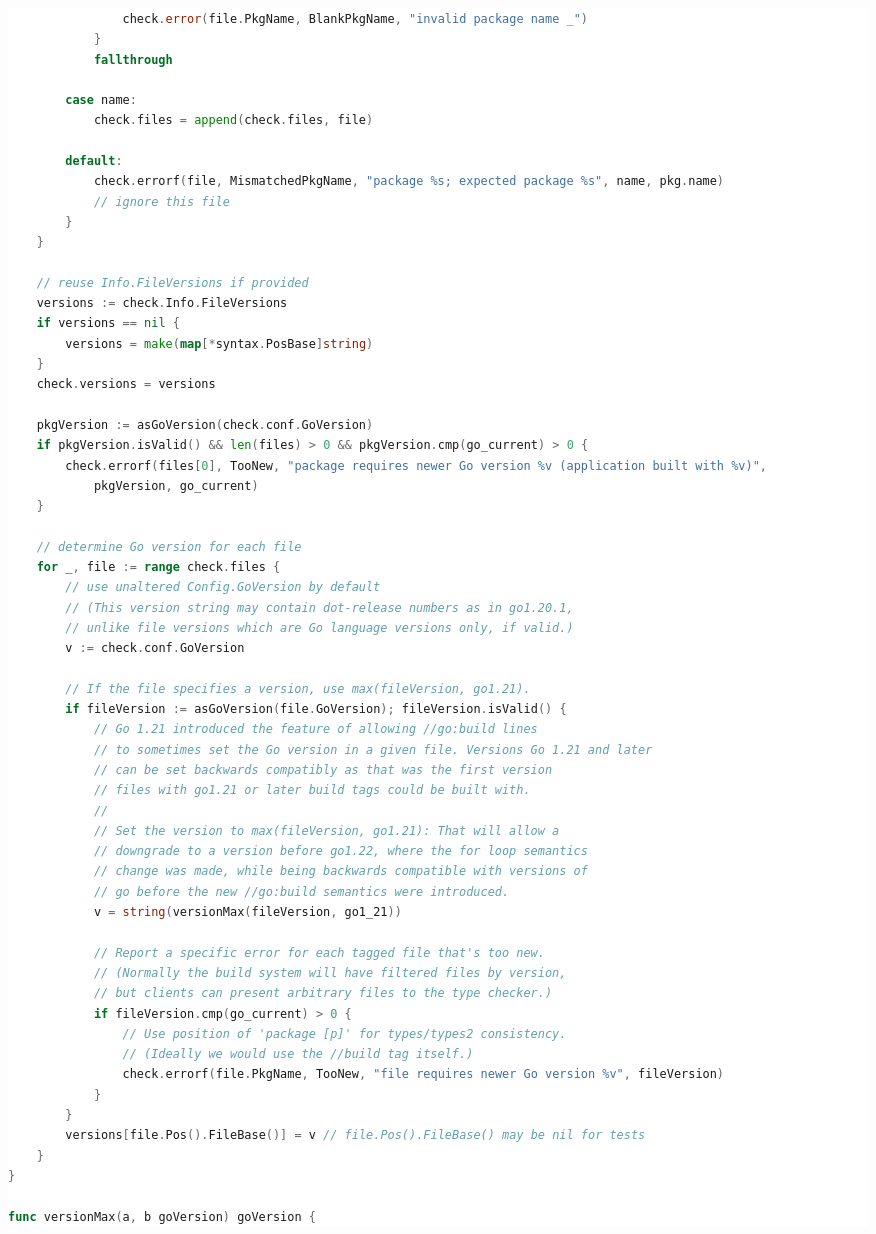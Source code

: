 ```go
				check.error(file.PkgName, BlankPkgName, "invalid package name _")
			}
			fallthrough

		case name:
			check.files = append(check.files, file)

		default:
			check.errorf(file, MismatchedPkgName, "package %s; expected package %s", name, pkg.name)
			// ignore this file
		}
	}

	// reuse Info.FileVersions if provided
	versions := check.Info.FileVersions
	if versions == nil {
		versions = make(map[*syntax.PosBase]string)
	}
	check.versions = versions

	pkgVersion := asGoVersion(check.conf.GoVersion)
	if pkgVersion.isValid() && len(files) > 0 && pkgVersion.cmp(go_current) > 0 {
		check.errorf(files[0], TooNew, "package requires newer Go version %v (application built with %v)",
			pkgVersion, go_current)
	}

	// determine Go version for each file
	for _, file := range check.files {
		// use unaltered Config.GoVersion by default
		// (This version string may contain dot-release numbers as in go1.20.1,
		// unlike file versions which are Go language versions only, if valid.)
		v := check.conf.GoVersion

		// If the file specifies a version, use max(fileVersion, go1.21).
		if fileVersion := asGoVersion(file.GoVersion); fileVersion.isValid() {
			// Go 1.21 introduced the feature of allowing //go:build lines
			// to sometimes set the Go version in a given file. Versions Go 1.21 and later
			// can be set backwards compatibly as that was the first version
			// files with go1.21 or later build tags could be built with.
			//
			// Set the version to max(fileVersion, go1.21): That will allow a
			// downgrade to a version before go1.22, where the for loop semantics
			// change was made, while being backwards compatible with versions of
			// go before the new //go:build semantics were introduced.
			v = string(versionMax(fileVersion, go1_21))

			// Report a specific error for each tagged file that's too new.
			// (Normally the build system will have filtered files by version,
			// but clients can present arbitrary files to the type checker.)
			if fileVersion.cmp(go_current) > 0 {
				// Use position of 'package [p]' for types/types2 consistency.
				// (Ideally we would use the //build tag itself.)
				check.errorf(file.PkgName, TooNew, "file requires newer Go version %v", fileVersion)
			}
		}
		versions[file.Pos().FileBase()] = v // file.Pos().FileBase() may be nil for tests
	}
}

func versionMax(a, b goVersion) goVersion {
```